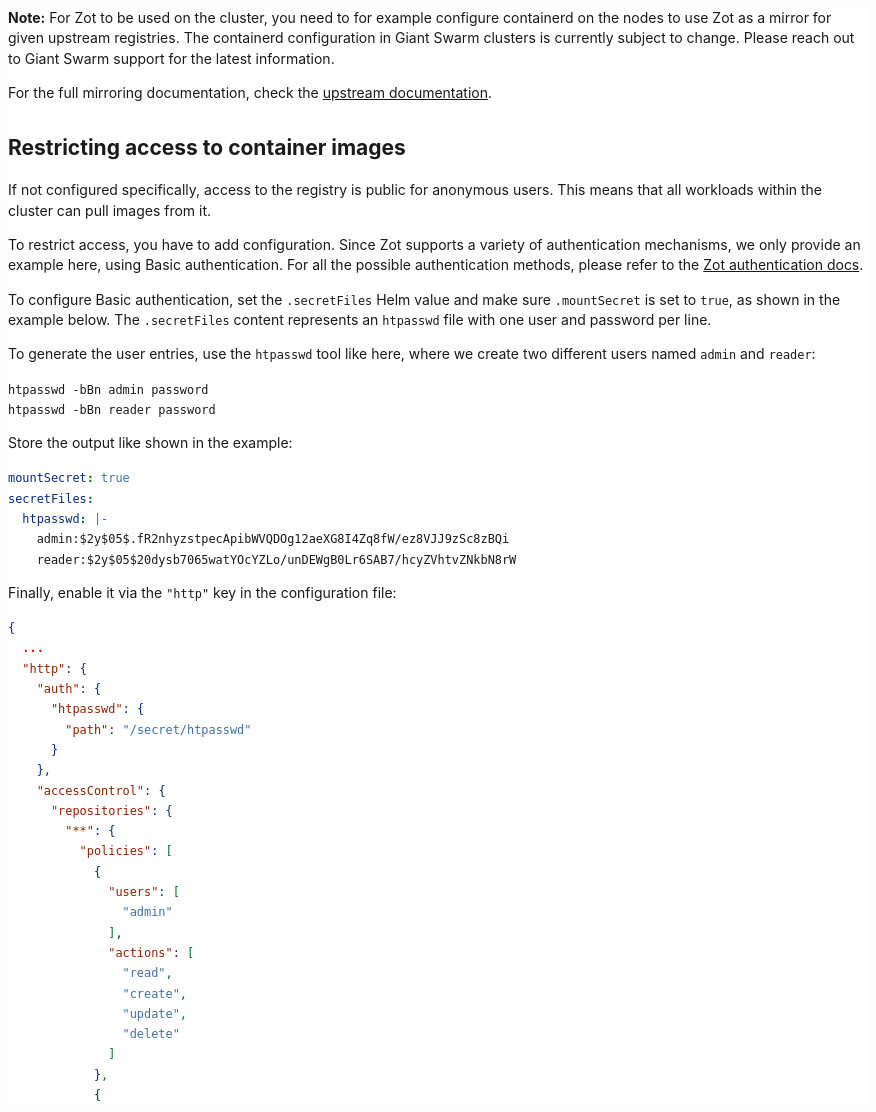 

__Note:__ For Zot to be used on the cluster, you need to for example configure containerd on the nodes to use Zot as a mirror for given upstream registries. The containerd configuration in Giant Swarm clusters is currently subject to change. Please reach out to Giant Swarm support for the latest information.

For the full mirroring documentation, check the [upstream documentation](https://zotregistry.dev/latest/articles/mirroring/).

## Restricting access to container images

If not configured specifically, access to the registry is public for anonymous users. This means that all workloads within the cluster can pull images from it.

To restrict access, you have to add configuration. Since Zot supports a variety of authentication mechanisms, we only provide an example here, using Basic authentication. For all the possible authentication methods, please refer to the [Zot authentication docs](https://zotregistry.dev/latest/admin-guide/admin-configuration/#authentication).

To configure Basic authentication, set the `.secretFiles` Helm value and make sure `.mountSecret` is set to `true`, as shown in the example below. The `.secretFiles` content represents an  `htpasswd` file with one user and password per line.

To generate the user entries, use the `htpasswd` tool like here, where we create two different users named `admin` and `reader`:

```shell
htpasswd -bBn admin password
htpasswd -bBn reader password
```

Store the output like shown in the example:

```yaml
mountSecret: true
secretFiles:
  htpasswd: |-
    admin:$2y$05$.fR2nhyzstpecApibWVQDOg12aeXG8I4Zq8fW/ez8VJJ9zSc8zBQi
    reader:$2y$05$20dysb7065watYOcYZLo/unDEWgB0Lr6SAB7/hcyZVhtvZNkbN8rW
```

Finally, enable it via the `"http"` key in the configuration file:

```json
{
  ...
  "http": {
    "auth": {
      "htpasswd": {
        "path": "/secret/htpasswd"
      }
    },
    "accessControl": {
      "repositories": {
        "**": {
          "policies": [
            {
              "users": [
                "admin"
              ],
              "actions": [
                "read",
                "create",
                "update",
                "delete"
              ]
            },
            {
```